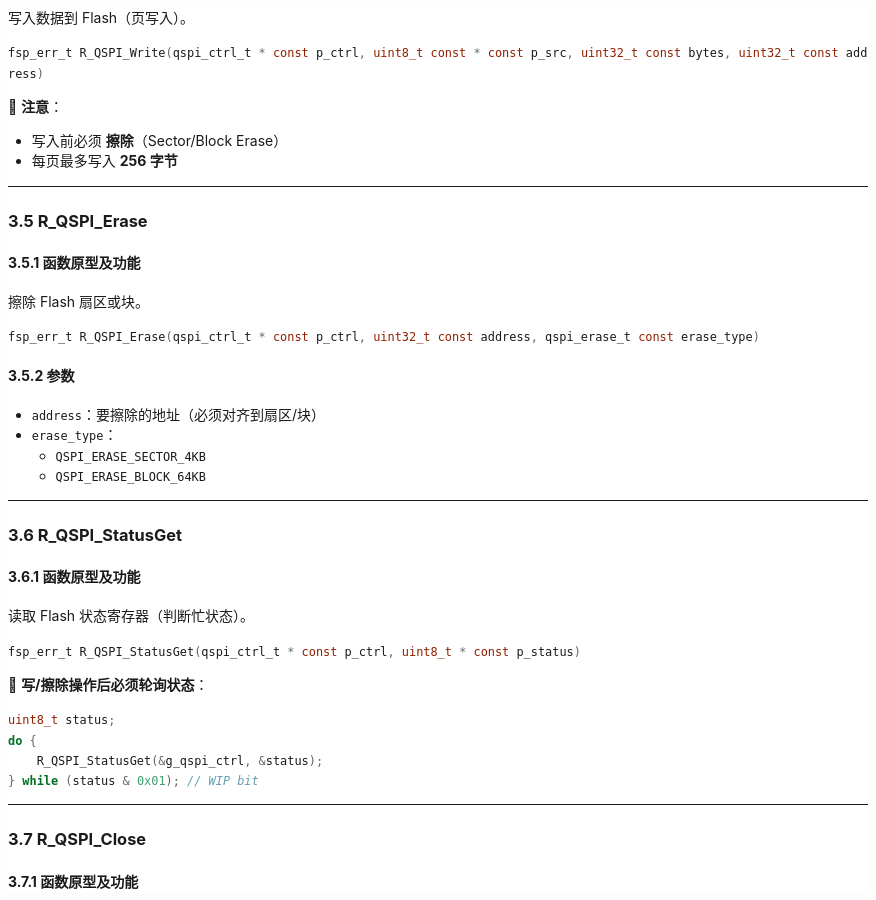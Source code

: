 写入数据到 Flash（页写入）。

```c
fsp_err_t R_QSPI_Write(qspi_ctrl_t * const p_ctrl, uint8_t const * const p_src, uint32_t const bytes, uint32_t const address)
```

📌 **注意**：

- 写入前必须 **擦除**（Sector/Block Erase）
- 每页最多写入 **256 字节**

---

### 3.5 R_QSPI_Erase

#### 3.5.1 函数原型及功能

擦除 Flash 扇区或块。

```c
fsp_err_t R_QSPI_Erase(qspi_ctrl_t * const p_ctrl, uint32_t const address, qspi_erase_t const erase_type)
```

#### 3.5.2 参数

- `address`：要擦除的地址（必须对齐到扇区/块）
- `erase_type`：
  - `QSPI_ERASE_SECTOR_4KB`
  - `QSPI_ERASE_BLOCK_64KB`

---

### 3.6 R_QSPI_StatusGet

#### 3.6.1 函数原型及功能

读取 Flash 状态寄存器（判断忙状态）。

```c
fsp_err_t R_QSPI_StatusGet(qspi_ctrl_t * const p_ctrl, uint8_t * const p_status)
```

📌 **写/擦除操作后必须轮询状态**：

```c
uint8_t status;
do {
    R_QSPI_StatusGet(&g_qspi_ctrl, &status);
} while (status & 0x01); // WIP bit
```

---

### 3.7 R_QSPI_Close

#### 3.7.1 函数原型及功能
